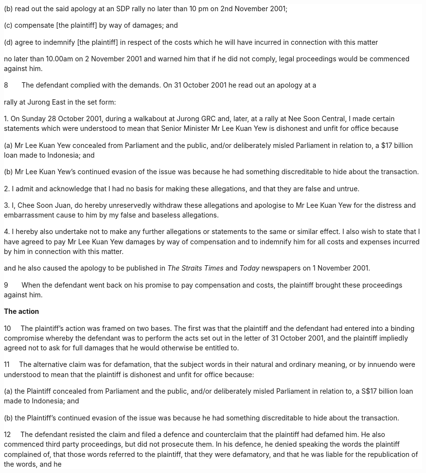  (b) read out the said apology at an SDP rally no later than 10 pm on 2nd November 2001; 

 (c) compensate [the plaintiff] by way of damages; and 

 (d) agree to indemnify [the plaintiff] in respect of the costs which he will have incurred in connection with this matter 

no later than 10.00am on 2 November 2001 and warned him that if he did not comply, legal proceedings would be commenced against him. 

8       The defendant complied with the demands. On 31 October 2001 he read out an apology at a 


rally at Jurong East in the set form: 

1\. On Sunday 28 October 2001, during a walkabout at Jurong GRC and, later, at a rally at     Nee Soon Central, I made certain statements which were understood to mean that Senior Minister Mr Lee Kuan Yew is dishonest and unfit for office because 

 (a) Mr Lee Kuan Yew concealed from Parliament and the public, and/or deliberately misled Parliament in relation to, a $17 billion loan made to Indonesia; and 

 (b) Mr Lee Kuan Yew’s continued evasion of the issue was because he had something discreditable to hide about the transaction. 

2\. I admit and acknowledge that I had no basis for making these allegations, and that they are false and untrue. 

3\. I, Chee Soon Juan, do hereby unreservedly withdraw these allegations and apologise to     Mr Lee Kuan Yew for the distress and embarrassment cause to him by my false and baseless allegations. 

4\. I hereby also undertake not to make any further allegations or statements to the same or similar effect. I also wish to state that I have agreed to pay Mr Lee Kuan Yew damages by way of compensation and to indemnify him for all costs and expenses incurred by him in connection with this matter. 

and he also caused the apology to be published in _The Straits Times_ and _Today_ newspapers on 1 November 2001. 

9       When the defendant went back on his promise to pay compensation and costs, the plaintiff brought these proceedings against him. 

**The action** 

10     The plaintiff’s action was framed on two bases. The first was that the plaintiff and the defendant had entered into a binding compromise whereby the defendant was to perform the acts set out in the letter of 31 October 2001, and the plaintiff impliedly agreed not to ask for full damages that he would otherwise be entitled to. 

11     The alternative claim was for defamation, that the subject words in their natural and ordinary meaning, or by innuendo were understood to mean that the plaintiff is dishonest and unfit for office because: 

 (a) the Plaintiff concealed from Parliament and the public, and/or deliberately misled Parliament in relation to, a S$17 billion loan made to Indonesia; and 

 (b) the Plaintiff’s continued evasion of the issue was because he had something discreditable to hide about the transaction. 

12     The defendant resisted the claim and filed a defence and counterclaim that the plaintiff had defamed him. He also commenced third party proceedings, but did not prosecute them. In his defence, he denied speaking the words the plaintiff complained of, that those words referred to the plaintiff, that they were defamatory, and that he was liable for the republication of the words, and he 
